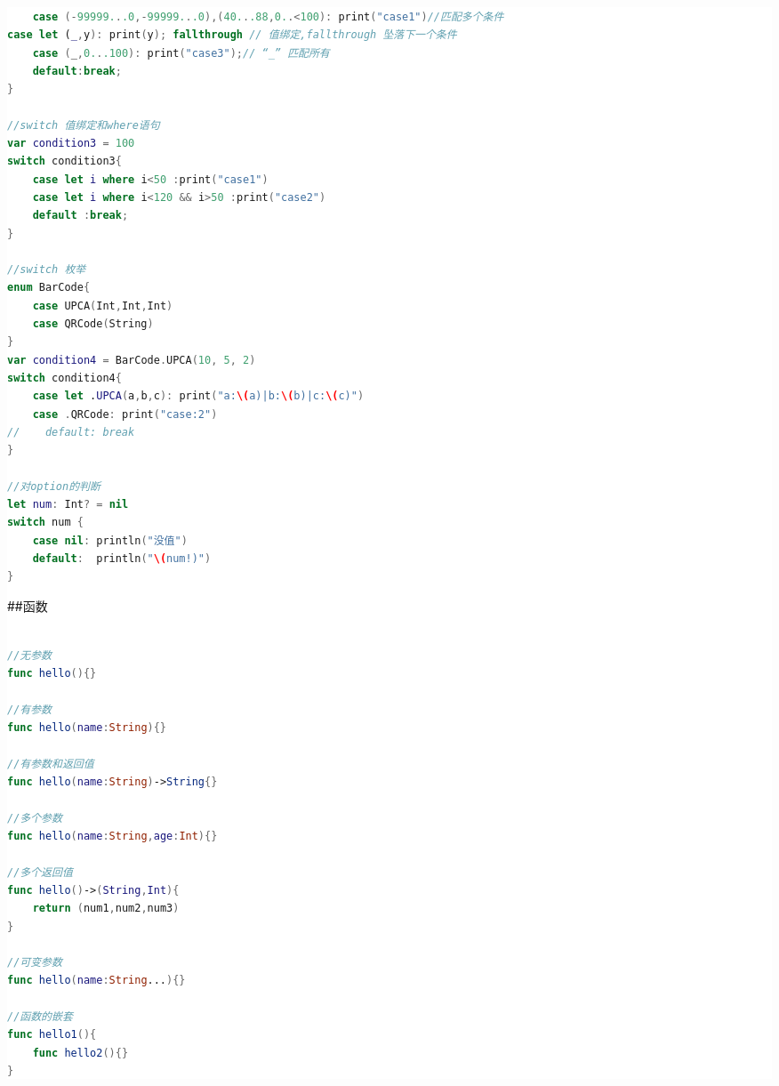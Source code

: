 ````swift
    case (-99999...0,-99999...0),(40...88,0..<100): print("case1")//匹配多个条件
case let (_,y): print(y); fallthrough // 值绑定,fallthrough 坠落下一个条件
    case (_,0...100): print("case3");// “_” 匹配所有
    default:break;
}

//switch 值绑定和where语句
var condition3 = 100
switch condition3{
    case let i where i<50 :print("case1")
    case let i where i<120 && i>50 :print("case2")
    default :break;
}

//switch 枚举
enum BarCode{
    case UPCA(Int,Int,Int)
    case QRCode(String)
}
var condition4 = BarCode.UPCA(10, 5, 2)
switch condition4{
    case let .UPCA(a,b,c): print("a:\(a)|b:\(b)|c:\(c)")
    case .QRCode: print("case:2")
//    default: break
}

//对option的判断
let num: Int? = nil
switch num {
    case nil: println("没值")
    default:  println("\(num!)")
}

````



##函数

````swift

//无参数
func hello(){}

//有参数
func hello(name:String){}

//有参数和返回值
func hello(name:String)->String{}

//多个参数
func hello(name:String,age:Int){}
    
//多个返回值
func hello()->(String,Int){
    return (num1,num2,num3)
}

//可变参数
func hello(name:String...){}

//函数的嵌套
func hello1(){
    func hello2(){}
}
````